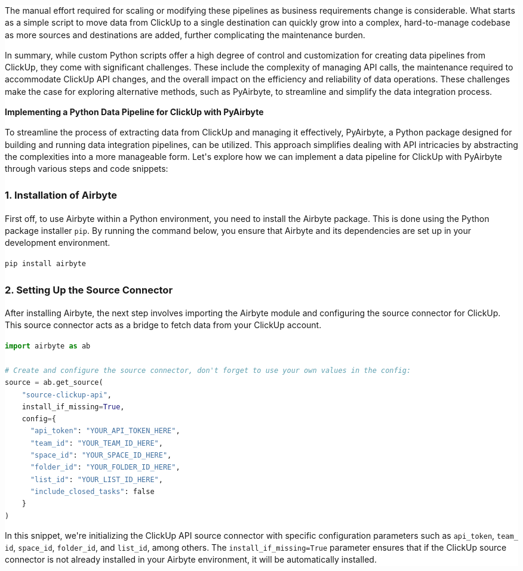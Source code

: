 The manual effort required for scaling or modifying these pipelines as business requirements change is considerable. What starts as a simple script to move data from ClickUp to a single destination can quickly grow into a complex, hard-to-manage codebase as more sources and destinations are added, further complicating the maintenance burden.

In summary, while custom Python scripts offer a high degree of control and customization for creating data pipelines from ClickUp, they come with significant challenges. These include the complexity of managing API calls, the maintenance required to accommodate ClickUp API changes, and the overall impact on the efficiency and reliability of data operations. These challenges make the case for exploring alternative methods, such as PyAirbyte, to streamline and simplify the data integration process.

**Implementing a Python Data Pipeline for ClickUp with PyAirbyte**

To streamline the process of extracting data from ClickUp and managing it effectively, PyAirbyte, a Python package designed for building and running data integration pipelines, can be utilized. This approach simplifies dealing with API intricacies by abstracting the complexities into a more manageable form. Let's explore how we can implement a data pipeline for ClickUp with PyAirbyte through various steps and code snippets:

### 1. Installation of Airbyte
First off, to use Airbyte within a Python environment, you need to install the Airbyte package. This is done using the Python package installer `pip`. By running the command below, you ensure that Airbyte and its dependencies are set up in your development environment.

```bash
pip install airbyte
```

### 2. Setting Up the Source Connector 
After installing Airbyte, the next step involves importing the Airbyte module and configuring the source connector for ClickUp. This source connector acts as a bridge to fetch data from your ClickUp account.

```python
import airbyte as ab

# Create and configure the source connector, don't forget to use your own values in the config:
source = ab.get_source(
    "source-clickup-api",
    install_if_missing=True,
    config={
      "api_token": "YOUR_API_TOKEN_HERE",
      "team_id": "YOUR_TEAM_ID_HERE",
      "space_id": "YOUR_SPACE_ID_HERE",
      "folder_id": "YOUR_FOLDER_ID_HERE",
      "list_id": "YOUR_LIST_ID_HERE",
      "include_closed_tasks": false
    }
)
```

In this snippet, we're initializing the ClickUp API source connector with specific configuration parameters such as `api_token`, `team_id`, `space_id`, `folder_id`, and `list_id`, among others. The `install_if_missing=True` parameter ensures that if the ClickUp source connector is not already installed in your Airbyte environment, it will be automatically installed.
